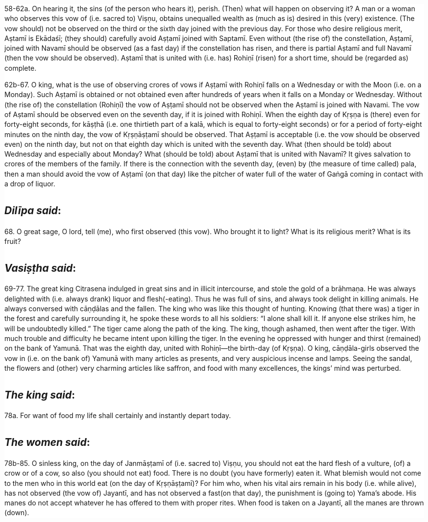 58-62a. On hearing it, the sins (of the person who hears it), perish. (Then) what will happen on observing it? A man or a woman who observes this vow of (i.e. sacred to) Viṣṇu, obtains unequalled wealth as (much as is) desired in this (very) existence. (The vow should) not be observed on the third or the sixth day joined with the previous day. For those who desire religious merit, Aṣtamī is Ekādaśī; (they should) carefully avoid Aṣṭamī joined with Saptamī. Even without (the rise of) the constellation, Aṣṭamī, joined with Navamī should be observed (as a fast day) if the constellation has risen, and there is partial Aṣtamī and full Navamī (then the vow should be observed). Aṣtamī that is united with (i.e. has) Rohiṇī (risen) for a short time, should be (regarded as) complete.

62b-67. O king, what is the use of observing crores of vows if Aṣṭamī with Rohiṇī falls on a Wednesday or with the Moon (i.e. on a Monday). Such Aṣṭamī is obtained or not obtained even after hundreds of years when it falls on a Monday or Wednesday. Without (the rise of) the constellation (Rohiṇī) the vow of Aṣṭamī should not be observed when the Aṣtamī is joined with Navami. The vow of Aṣtamī should be observed even on the seventh day, if it is joined with Rohiṇī. When the eighth day of Kṛṣṇa is (there) even for forty-eight seconds, for kāṣṭhā (i.e. one thirtieth part of a kalā, which is equal to forty-eight seconds) or for a period of forty-eight minutes on the ninth day, the vow of Kṛṣṇāṣṭamī should be observed. That Aṣṭamī is acceptable (i.e. the vow should be observed even) on the ninth day, but not on that eighth day which is united with the seventh day. What (then should be told) about Wednesday and especially about Monday? What (should be told) about Aṣṭamī that is united with Navamī? It gives salvation to crores of the members of the family. If there is the connection with the seventh day, (even) by (the measure of time called) pala, then a man should avoid the vow of Aṣṭamī (on that day) like the pitcher of water full of the water of Gaṅgā coming in contact with a drop of liquor.

## *Dilīpa said*:

68\. O great sage, O lord, tell (me), who first observed (this vow). Who brought it to light? What is its religious merit? What is its fruit?

## *Vasiṣṭha said*:

69-77. The great king Citrasena indulged in great sins and in illicit intercourse, and stole the gold of a brāhmaṇa. He was always delighted with (i.e. always drank) liquor and flesh(-eating). Thus he was full of sins, and always took delight in killing animals. He always conversed with cāṇḍālas and the fallen. The king who was like this thought of hunting. Knowing (that there was) a tiger in the forest and carefully surrounding it, he spoke these words to all his soldiers: “I alone shall kill it. If anyone else strikes him, he will be undoubtedly killed.” The tiger came along the path of the king. The king, though ashamed, then went after the tiger. With much trouble and difficulty he became intent upon killing the tiger. In the evening he oppressed with hunger and thirst (remained) on the bank of Yamunā. That was the eighth day, united with Rohiṇī—the birth-day (of Kṛṣṇa). O king, cāṇḍāla-girls observed the vow in (i.e. on the bank of) Yamunā with many articles as presents, and very auspicious incense and lamps. Seeing the sandal, the flowers and (other) very charming articles like saffron, and food with many excellences, the kings’ mind was perturbed.

## *The* *king said*:

78a. For want of food my life shall certainly and instantly depart today.

## *The women said*:

78b-85. O sinless king, on the day of Janmāṣṭamī of (i.e. sacred to) Viṣṇu, you should not eat the hard flesh of a vulture, (of) a crow or of a cow, so also (you should not eat) food. There is no doubt (you have formerly) eaten it. What blemish would not come to the men who in this world eat (on the day of Kṛṣṇāṣṭamī)? For him who, when his vital airs remain in his body (i.e. while alive), has not observed (the vow of) Jayantī, and has not observed a fast(on that day), the punishment is (going to) Yama’s abode. His manes do not accept whatever he has offered to them with proper rites. When food is taken on a Jayantī, all the manes are thrown (down).
